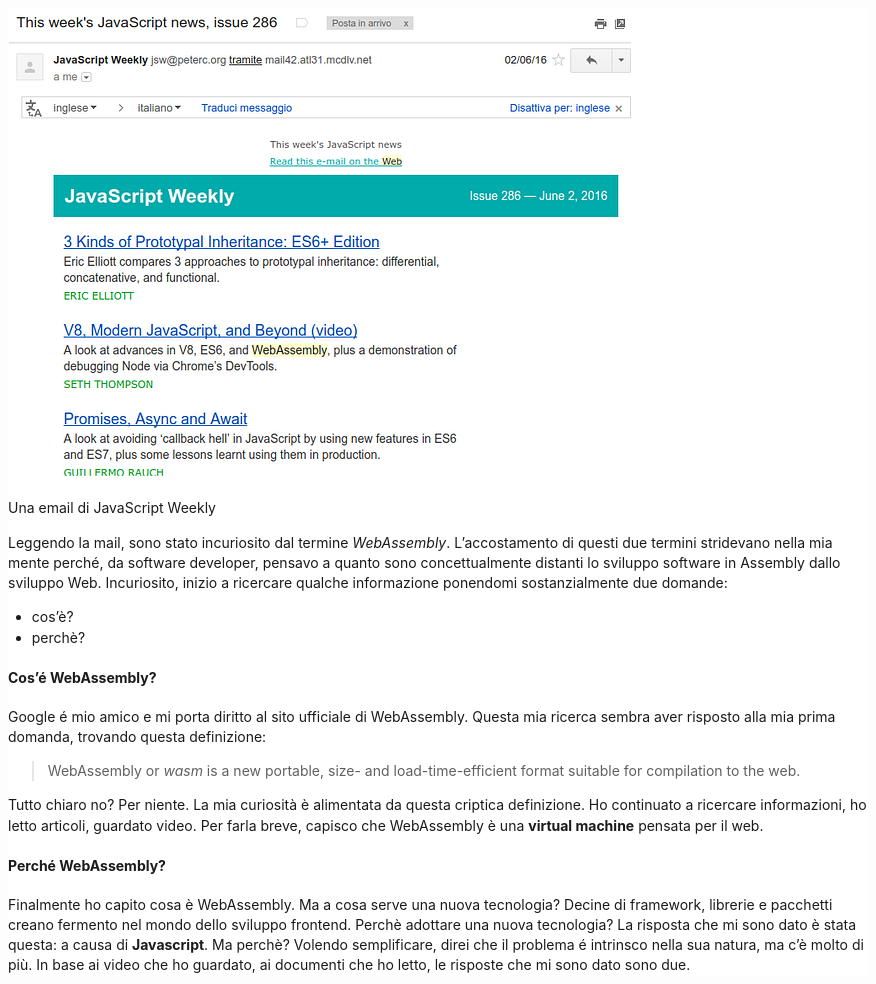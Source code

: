 ![](../../assets/blog/2018-02-13-web-assembly/image1.png)

Una email di JavaScript Weekly

Leggendo la mail, sono stato incuriosito dal termine *WebAssembly*. L’accostamento di questi due termini stridevano nella mia mente perché, da software developer, pensavo a quanto sono concettualmente distanti lo sviluppo software in Assembly dallo sviluppo Web. Incuriosito, inizio a ricercare qualche informazione ponendomi sostanzialmente due domande:

* cos’è?
* perchè?

#### Cos’é WebAssembly?

Google é mio amico e mi porta diritto al sito ufficiale di WebAssembly. Questa mia ricerca sembra aver risposto alla mia prima domanda, trovando questa definizione:

> WebAssembly or *wasm* is a new portable, size- and load-time-efficient format suitable for compilation to the web.

Tutto chiaro no? Per niente. La mia curiosità è alimentata da questa criptica definizione. Ho continuato a ricercare informazioni, ho letto articoli, guardato video. Per farla breve, capisco che WebAssembly è una **virtual machine** pensata per il web.

#### Perché WebAssembly?

Finalmente ho capito cosa è WebAssembly. Ma a cosa serve una nuova tecnologia? Decine di framework, librerie e pacchetti creano fermento nel mondo dello sviluppo frontend. Perchè adottare una nuova tecnologia? La risposta che mi sono dato è stata questa: a causa di **Javascript**. Ma perchè? Volendo semplificare, direi che il problema é intrinsco nella sua natura, ma c’è molto di più. In base ai video che ho guardato, ai documenti che ho letto, le risposte che mi sono dato sono due.
